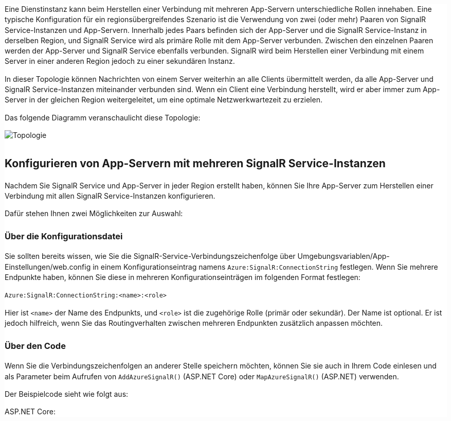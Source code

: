 Eine Dienstinstanz kann beim Herstellen einer Verbindung mit mehreren App-Servern unterschiedliche Rollen innehaben.
Eine typische Konfiguration für ein regionsübergreifendes Szenario ist die Verwendung von zwei (oder mehr) Paaren von SignalR Service-Instanzen und App-Servern.
Innerhalb jedes Paars befinden sich der App-Server und die SignalR Service-Instanz in derselben Region, und SignalR Service wird als primäre Rolle mit dem App-Server verbunden.
Zwischen den einzelnen Paaren werden der App-Server und SignalR Service ebenfalls verbunden. SignalR wird beim Herstellen einer Verbindung mit einem Server in einer anderen Region jedoch zu einer sekundären Instanz.

In dieser Topologie können Nachrichten von einem Server weiterhin an alle Clients übermittelt werden, da alle App-Server und SignalR Service-Instanzen miteinander verbunden sind.
Wenn ein Client eine Verbindung herstellt, wird er aber immer zum App-Server in der gleichen Region weitergeleitet, um eine optimale Netzwerkwartezeit zu erzielen.

Das folgende Diagramm veranschaulicht diese Topologie:

![Topologie](media/signalr-concept-disaster-recovery/topology.png)

## <a name="configure-app-servers-with-multiple-signalr-service-instances"></a>Konfigurieren von App-Servern mit mehreren SignalR Service-Instanzen

Nachdem Sie SignalR Service und App-Server in jeder Region erstellt haben, können Sie Ihre App-Server zum Herstellen einer Verbindung mit allen SignalR Service-Instanzen konfigurieren.

Dafür stehen Ihnen zwei Möglichkeiten zur Auswahl:

### <a name="through-config"></a>Über die Konfigurationsdatei

Sie sollten bereits wissen, wie Sie die SignalR-Service-Verbindungszeichenfolge über Umgebungsvariablen/App-Einstellungen/web.config in einem Konfigurationseintrag namens `Azure:SignalR:ConnectionString` festlegen.
Wenn Sie mehrere Endpunkte haben, können Sie diese in mehreren Konfigurationseinträgen im folgenden Format festlegen:

```
Azure:SignalR:ConnectionString:<name>:<role>
```

Hier ist `<name>` der Name des Endpunkts, und `<role>` ist die zugehörige Rolle (primär oder sekundär).
Der Name ist optional. Er ist jedoch hilfreich, wenn Sie das Routingverhalten zwischen mehreren Endpunkten zusätzlich anpassen möchten.

### <a name="through-code"></a>Über den Code

Wenn Sie die Verbindungszeichenfolgen an anderer Stelle speichern möchten, können Sie sie auch in Ihrem Code einlesen und als Parameter beim Aufrufen von `AddAzureSignalR()` (ASP.NET Core) oder `MapAzureSignalR()` (ASP.NET) verwenden.

Der Beispielcode sieht wie folgt aus:

ASP.NET Core:
